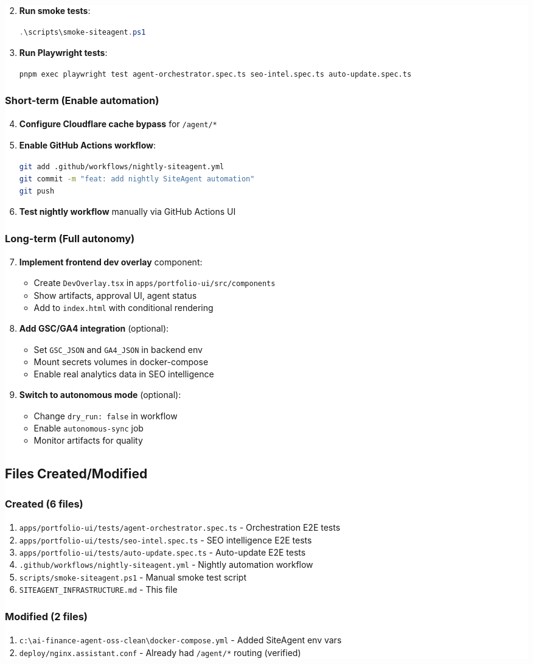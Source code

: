 2. **Run smoke tests**:
   ```powershell
   .\scripts\smoke-siteagent.ps1
   ```

3. **Run Playwright tests**:
   ```bash
   pnpm exec playwright test agent-orchestrator.spec.ts seo-intel.spec.ts auto-update.spec.ts
   ```

### Short-term (Enable automation)

4. **Configure Cloudflare cache bypass** for `/agent/*`

5. **Enable GitHub Actions workflow**:
   ```bash
   git add .github/workflows/nightly-siteagent.yml
   git commit -m "feat: add nightly SiteAgent automation"
   git push
   ```

6. **Test nightly workflow** manually via GitHub Actions UI

### Long-term (Full autonomy)

7. **Implement frontend dev overlay** component:
   - Create `DevOverlay.tsx` in `apps/portfolio-ui/src/components`
   - Show artifacts, approval UI, agent status
   - Add to `index.html` with conditional rendering

8. **Add GSC/GA4 integration** (optional):
   - Set `GSC_JSON` and `GA4_JSON` in backend env
   - Mount secrets volumes in docker-compose
   - Enable real analytics data in SEO intelligence

9. **Switch to autonomous mode** (optional):
   - Change `dry_run: false` in workflow
   - Enable `autonomous-sync` job
   - Monitor artifacts for quality

## Files Created/Modified

### Created (6 files)
1. `apps/portfolio-ui/tests/agent-orchestrator.spec.ts` - Orchestration E2E tests
2. `apps/portfolio-ui/tests/seo-intel.spec.ts` - SEO intelligence E2E tests
3. `apps/portfolio-ui/tests/auto-update.spec.ts` - Auto-update E2E tests
4. `.github/workflows/nightly-siteagent.yml` - Nightly automation workflow
5. `scripts/smoke-siteagent.ps1` - Manual smoke test script
6. `SITEAGENT_INFRASTRUCTURE.md` - This file

### Modified (2 files)
1. `c:\ai-finance-agent-oss-clean\docker-compose.yml` - Added SiteAgent env vars
2. `deploy/nginx.assistant.conf` - Already had `/agent/*` routing (verified)

